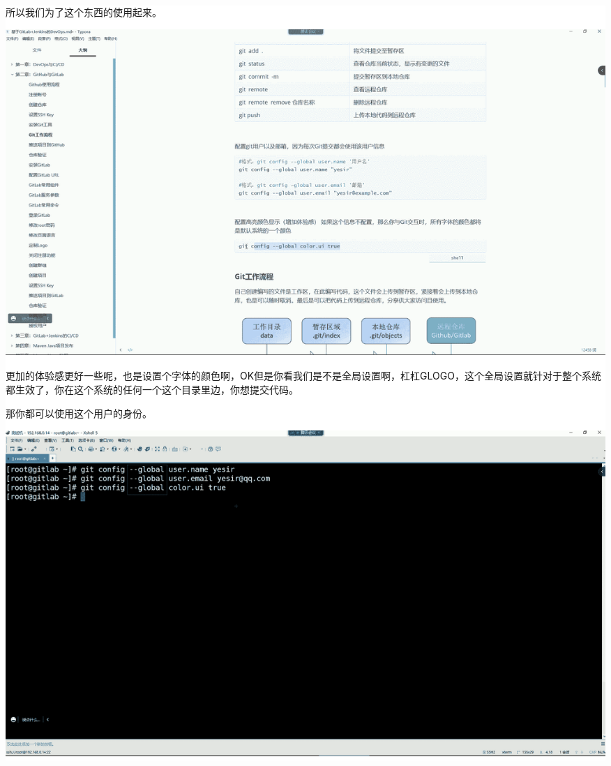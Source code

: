 所以我们为了这个东西的使用起来。

![](img/e13654724f63a453667df0627bc0c18e_23.png)

更加的体验感更好一些呢，也是设置个字体的颜色啊，OK但是你看我们是不是全局设置啊，杠杠GLOGO，这个全局设置就针对于整个系统都生效了，你在这个系统的任何一个这个目录里边，你想提交代码。

那你都可以使用这个用户的身份。

![](img/e13654724f63a453667df0627bc0c18e_25.png)
